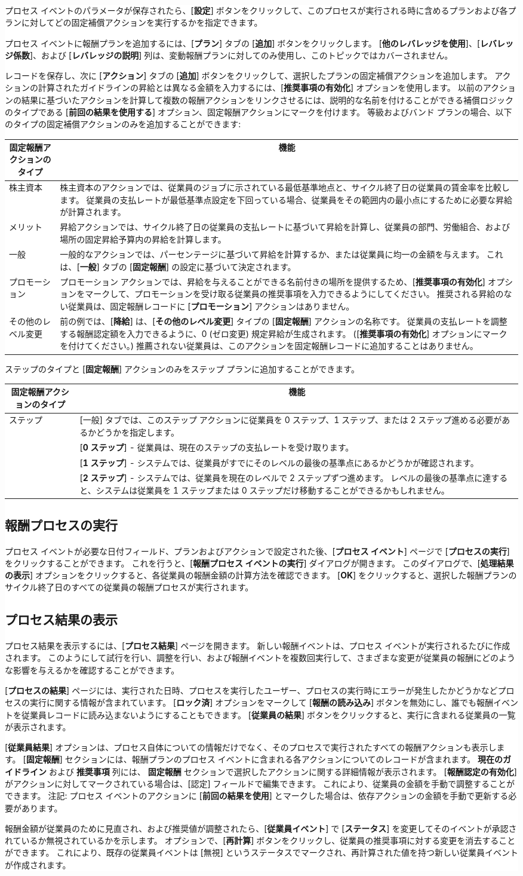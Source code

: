 プロセス イベントのパラメータが保存されたら、[**設定**] ボタンをクリックして、このプロセスが実行される時に含めるプランおよび各プランに対してどの固定補償アクションを実行するかを指定できます。

プロセス イベントに報酬プランを追加するには、[**プラン**] タブの [**追加**] ボタンをクリックします。 [**他のレバレッジを使用**]、[**レバレッジ係数**]、および [**レバレッジの説明**] 列は、変動報酬プランに対してのみ使用し、このトピックではカバーされません。

レコードを保存し、次に [**アクション**] タブの [**追加**] ボタンをクリックして、選択したプランの固定補償アクションを追加します。 アクションの計算されたガイドラインの昇給とは異なる金額を入力するには、[**推奨事項の有効化**] オプションを使用します。 以前のアクションの結果に基づいたアクションを計算して複数の報酬アクションをリンクさせるには、説明的な名前を付けることができる補償ロジックのタイプである [**前回の結果を使用する**] オプション、固定報酬アクションにマークを付けます。 等級およびバンド プランの場合、以下のタイプの固定補償アクションのみを追加することができます:

| 固定報酬アクションのタイプ | 機能                                                                                                                                                                                                                                                                                                                                                                                                    |
|-------------------------------|------------------------------------------------------------------------------------------------------------------------------------------------------------------------------------------------------------------------------------------------------------------------------------------------------------------------------------------------------------------------------------------------------------------|
| 株主資本                        | 株主資本のアクションでは、従業員のジョブに示されている最低基準地点と、サイクル終了日の従業員の賃金率を比較します。 従業員の支払レートが最低基準点設定を下回っている場合、従業員をその範囲内の最小点にするために必要な昇給が計算されます。                                                                                |
| メリット                         | 昇給アクションでは、サイクル終了日の従業員の支払レートに基づいて昇給を計算し、従業員の部門、労働組合、および場所の固定昇給予算内の昇給を計算します。                                                                                                                                                                                         |
| 一般                       | 一般的なアクションでは、パーセンテージに基づいて昇給を計算するか、または従業員に均一の金額を与えます。 これは、[**一般**] タブの [**固定報酬**] の設定に基づいて決定されます。                                                                                                                                                                                                                        |
| プロモーション                     | プロモーション アクションでは、昇給を与えることができる名前付きの場所を提供するため、[**推奨事項の有効化**] オプションをマークして、プロモーションを受け取る従業員の推奨事項を入力できるようにしてください。  推奨される昇給のない従業員は、固定報酬レコードに [**プロモーション**] アクションはありません。                                                                       |
| その他のレベル変更            | 前の例では、[**降給**] は、[**その他のレベル変更**] タイプの [**固定報酬**] アクションの名称です。 従業員の支払レートを調整する報酬認定額を入力できるように、0 (ゼロ変更) 規定昇給が生成されます。 ([**推奨事項の有効化**] オプションにマークを付けてください。) 推薦されない従業員は、このアクションを固定報酬レコードに追加することはありません。 |

ステップのタイプと [**固定報酬**] アクションのみをステップ プランに追加することができます。

| 固定報酬アクションのタイプ | 機能                                                                                                                                                                                           |
|--------------------------------|---------------------------------------------------------------------------------------------------------------------------------------------------------------------------------------------------------|
| ステップ                           | [一般] タブでは、このステップ アクションに従業員を 0 ステップ、1 ステップ、または 2 ステップ進める必要があるかどうかを指定します。                                                                                  |
|                                | [**0 ステップ**] - 従業員は、現在のステップの支払レートを受け取ります。                                                                                                                      |
|                                | [**1 ステップ**] - システムでは、従業員がすでにそのレベルの最後の基準点にあるかどうかが確認されます。                                                                                             |
|                                | [**2 ステップ**] - システムでは、従業員を現在のレベルで 2 ステップずつ進めます。 レベルの最後の基準点に達すると、システムは従業員を 1 ステップまたは 0 ステップだけ移動することができるかもしれません。 |

## <a name="run-the-compensation-process"></a>報酬プロセスの実行
プロセス イベントが必要な日付フィールド、プランおよびアクションで設定された後、[**プロセス イベント**] ページで [**プロセスの実行**] をクリックすることができます。 これを行うと、[**報酬プロセス イベントの実行**] ダイアログが開きます。 このダイアログで、[**処理結果の表示**] オプションをクリックすると、各従業員の報酬金額の計算方法を確認できます。 [**OK**] をクリックすると、選択した報酬プランのサイクル終了日のすべての従業員の報酬プロセスが実行されます。

## <a name="view-the-process-results"></a>プロセス結果の表示
プロセス結果を表示するには、[**プロセス結果**] ページを開きます。 新しい報酬イベントは、プロセス イベントが実行されるたびに作成されます。 このようにして試行を行い、調整を行い、および報酬イベントを複数回実行して、さまざまな変更が従業員の報酬にどのような影響を与えるかを確認することができます。

[**プロセスの結果**] ページには、実行された日時、プロセスを実行したユーザー、プロセスの実行時にエラーが発生したかどうかなどプロセスの実行に関する情報が含まれています。 [**ロック済**] オプションをマークして [**報酬の読み込み**] ボタンを無効にし、誰でも報酬イベントを従業員レコードに読み込まないようにすることもできます。 [**従業員の結果**] ボタンをクリックすると、実行に含まれる従業員の一覧が表示されます。

[**従業員結果**] オプションは、プロセス自体についての情報だけでなく、そのプロセスで実行されたすべての報酬アクションも表示します。 [**固定報酬**] セクションには、報酬プランのプロセス イベントに含まれる各アクションについてのレコードが含まれます。 **現在のガイドライン** および **推奨事項** 列には、 **固定報酬** セクションで選択したアクションに関する詳細情報が表示されます。 [**報酬認定の有効化**] がアクションに対してマークされている場合は、[認定] フィールドで編集できます。 これにより、従業員の金額を手動で調整することができます。 注記: プロセス イベントのアクションに [**前回の結果を使用**] とマークした場合は、依存アクションの金額を手動で更新する必要があります。

報酬金額が従業員のために見直され、および推奨値が調整されたら、[**従業員イベント**] で [**ステータス**] を変更してそのイベントが承認されているか無視されているかを示します。 オプションで、[**再計算**] ボタンをクリックし、従業員の推奨事項に対する変更を消去することができます。 これにより、既存の従業員イベントは [無視] というステータスでマークされ、再計算された値を持つ新しい従業員イベントが作成されます。
